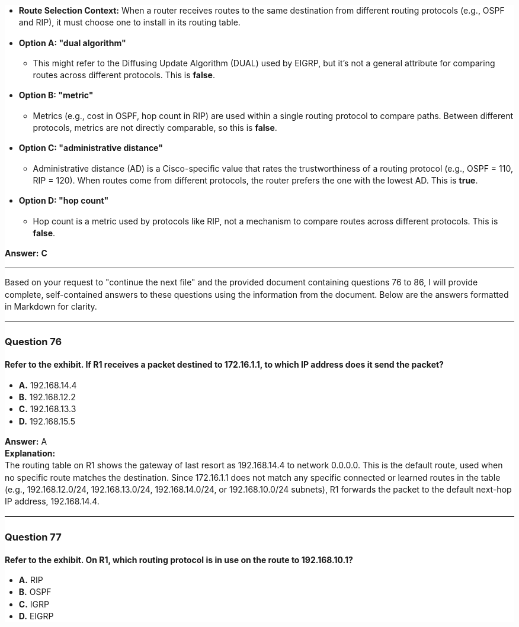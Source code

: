 - **Route Selection Context:** When a router receives routes to the same destination from different routing protocols (e.g., OSPF and RIP), it must choose one to install in its routing table.

- **Option A: "dual algorithm"**
  - This might refer to the Diffusing Update Algorithm (DUAL) used by EIGRP, but it’s not a general attribute for comparing routes across different protocols. This is **false**.

- **Option B: "metric"**
  - Metrics (e.g., cost in OSPF, hop count in RIP) are used within a single routing protocol to compare paths. Between different protocols, metrics are not directly comparable, so this is **false**.

- **Option C: "administrative distance"**
  - Administrative distance (AD) is a Cisco-specific value that rates the trustworthiness of a routing protocol (e.g., OSPF = 110, RIP = 120). When routes come from different protocols, the router prefers the one with the lowest AD. This is **true**.

- **Option D: "hop count"**
  - Hop count is a metric used by protocols like RIP, not a mechanism to compare routes across different protocols. This is **false**.

**Answer:** **C**

---

Based on your request to "continue the next file" and the provided document containing questions 76 to 86, I will provide complete, self-contained answers to these questions using the information from the document. Below are the answers formatted in Markdown for clarity.

---

### Question 76
**Refer to the exhibit. If R1 receives a packet destined to 172.16.1.1, to which IP address does it send the packet?**

- **A.** 192.168.14.4  
- **B.** 192.168.12.2  
- **C.** 192.168.13.3  
- **D.** 192.168.15.5  

**Answer:** A  
**Explanation:**  
The routing table on R1 shows the gateway of last resort as 192.168.14.4 to network 0.0.0.0. This is the default route, used when no specific route matches the destination. Since 172.16.1.1 does not match any specific connected or learned routes in the table (e.g., 192.168.12.0/24, 192.168.13.0/24, 192.168.14.0/24, or 192.168.10.0/24 subnets), R1 forwards the packet to the default next-hop IP address, 192.168.14.4.

---

### Question 77
**Refer to the exhibit. On R1, which routing protocol is in use on the route to 192.168.10.1?**

- **A.** RIP  
- **B.** OSPF  
- **C.** IGRP  
- **D.** EIGRP  
